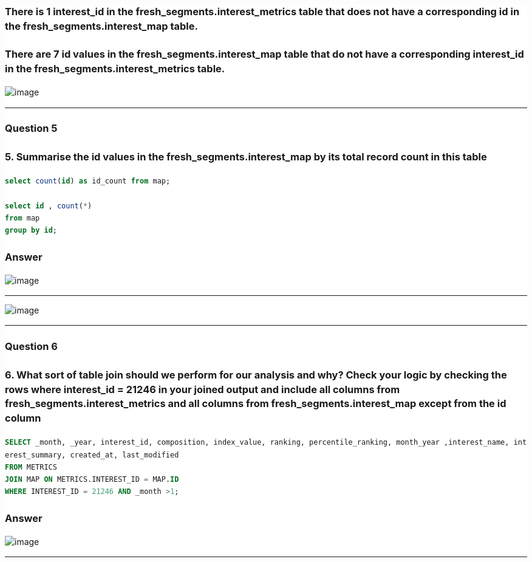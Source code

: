 ### There is 1 interest_id in the fresh_segments.interest_metrics table that does not have a corresponding id in the fresh_segments.interest_map table.
### There are 7 id values in the fresh_segments.interest_map table that do not have a corresponding interest_id in the fresh_segments.interest_metrics table.

![image](https://github.com/user-attachments/assets/79596068-a185-497e-85dc-bc5bd9cf7825)

***

### Question 5
### 5. Summarise the id values in the fresh_segments.interest_map by its total record count in this table
```` SQL
select count(id) as id_count from map;

select id , count(*)
from map
group by id;
````
### Answer
![image](https://github.com/user-attachments/assets/9db95c20-c241-481e-8804-d7714ec0ca88)

***

![image](https://github.com/user-attachments/assets/e5637a7b-74d9-4efe-ad8b-68eeb46b9bc5)

***

### Question 6
### 6. What sort of table join should we perform for our analysis and why? Check your logic by checking the rows where interest_id = 21246 in your joined output and include all columns from fresh_segments.interest_metrics and all columns from fresh_segments.interest_map except from the id column
```` SQL
SELECT _month, _year, interest_id, composition, index_value, ranking, percentile_ranking, month_year ,interest_name, interest_summary, created_at, last_modified
FROM METRICS 
JOIN MAP ON METRICS.INTEREST_ID = MAP.ID
WHERE INTEREST_ID = 21246 AND _month >1;
````
### Answer
![image](https://github.com/user-attachments/assets/97559a96-6304-4862-8235-3faba7cf6d62)

***
